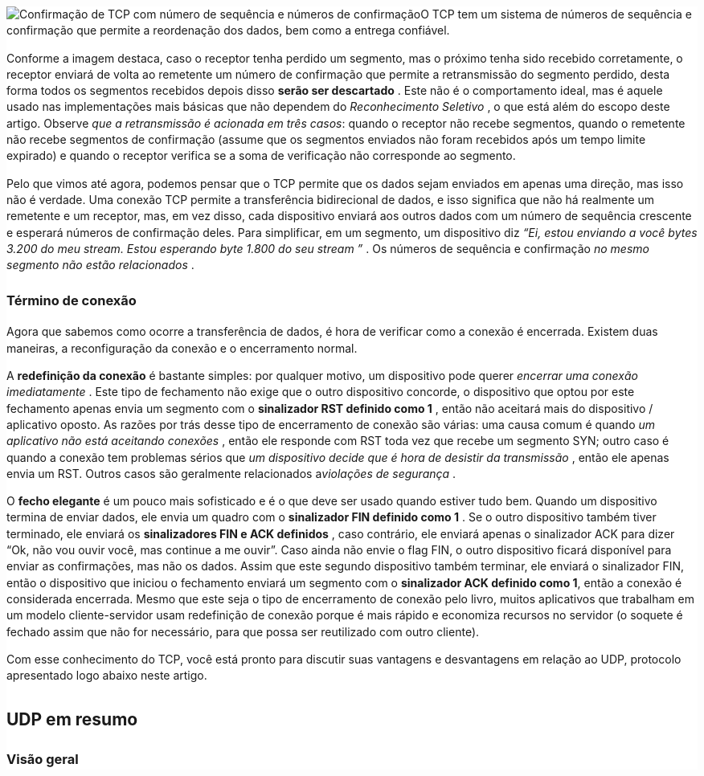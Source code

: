![Confirmação de TCP com número de sequência e números de confirmação](https://www.ictshore.com/wp-content/uploads/2016/12/1016-09-acknoledgment.png)O TCP tem um sistema de números de sequência e confirmação que permite a reordenação dos dados, bem como a entrega confiável.

Conforme a imagem destaca, caso o receptor tenha perdido um segmento, mas o próximo tenha sido recebido corretamente, o receptor enviará de volta ao remetente um número de confirmação que permite a retransmissão do segmento perdido, desta forma todos os segmentos recebidos depois disso **serão ser descartado** . Este não é o comportamento ideal, mas é aquele usado nas implementações mais básicas que não dependem do *Reconhecimento Seletivo* , o que está além do escopo deste artigo. Observe *que a retransmissão é acionada em três casos*: quando o receptor não recebe segmentos, quando o remetente não recebe segmentos de confirmação (assume que os segmentos enviados não foram recebidos após um tempo limite expirado) e quando o receptor verifica se a soma de verificação não corresponde ao segmento.

Pelo que vimos até agora, podemos pensar que o TCP permite que os dados sejam enviados em apenas uma direção, mas isso não é verdade. Uma conexão TCP permite a transferência bidirecional de dados, e isso significa que não há realmente um remetente e um receptor, mas, em vez disso, cada dispositivo enviará aos outros dados com um número de sequência crescente e esperará números de confirmação deles. Para simplificar, em um segmento, um dispositivo diz *“Ei, estou enviando a você bytes 3.200 do meu stream. Estou esperando byte 1.800 do seu stream ”* . Os números de sequência e confirmação *no mesmo segmento não estão relacionados* .

### Término de conexão

Agora que sabemos como ocorre a transferência de dados, é hora de verificar como a conexão é encerrada. Existem duas maneiras, a reconfiguração da conexão e o encerramento normal.

A **redefinição da conexão** é bastante simples: por qualquer motivo, um dispositivo pode querer *encerrar uma conexão imediatamente* . Este tipo de fechamento não exige que o outro dispositivo concorde, o dispositivo que optou por este fechamento apenas envia um segmento com o **sinalizador RST definido como 1** , então não aceitará mais do dispositivo / aplicativo oposto. As razões por trás desse tipo de encerramento de conexão são várias: uma causa comum é quando *um aplicativo não está aceitando conexões* , então ele responde com RST toda vez que recebe um segmento SYN; outro caso é quando a conexão tem problemas sérios que *um dispositivo decide que é hora de desistir da transmissão* , então ele apenas envia um RST. Outros casos são geralmente relacionados a*violações de segurança* .

O **fecho elegante** é um pouco mais sofisticado e é o que deve ser usado quando estiver tudo bem. Quando um dispositivo termina de enviar dados, ele envia um quadro com o **sinalizador FIN definido como 1** . Se o outro dispositivo também tiver terminado, ele enviará os **sinalizadores FIN e ACK definidos** , caso contrário, ele enviará apenas o sinalizador ACK para dizer “Ok, não vou ouvir você, mas continue a me ouvir”. Caso ainda não envie o flag FIN, o outro dispositivo ficará disponível para enviar as confirmações, mas não os dados. Assim que este segundo dispositivo também terminar, ele enviará o sinalizador FIN, então o dispositivo que iniciou o fechamento enviará um segmento com o **sinalizador ACK definido como 1**, então a conexão é considerada encerrada. Mesmo que este seja o tipo de encerramento de conexão pelo livro, muitos aplicativos que trabalham em um modelo cliente-servidor usam redefinição de conexão porque é mais rápido e economiza recursos no servidor (o soquete é fechado assim que não for necessário, para que possa ser reutilizado com outro cliente).

Com esse conhecimento do TCP, você está pronto para discutir suas vantagens e desvantagens em relação ao UDP, protocolo apresentado logo abaixo neste artigo.

## UDP em resumo

### Visão geral
